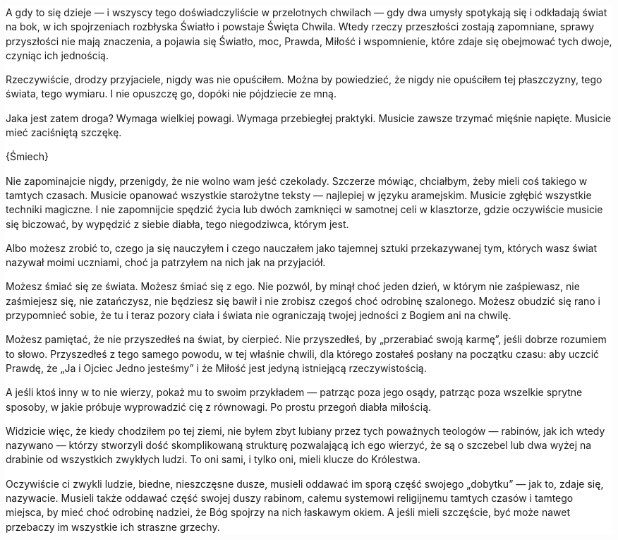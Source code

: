 A gdy to się dzieje — i wszyscy tego doświadczyliście w przelotnych
chwilach — gdy dwa umysły spotykają się i odkładają świat na bok, w ich
spojrzeniach rozbłyska Światło i powstaje Święta Chwila. Wtedy rzeczy
przeszłości zostają zapomniane, sprawy przyszłości nie mają znaczenia, a
pojawia się Światło, moc, Prawda, Miłość i wspomnienie, które zdaje się
obejmować tych dwoje, czyniąc ich jednością.

Rzeczywiście, drodzy przyjaciele, nigdy was nie opuściłem. Można by
powiedzieć, że nigdy nie opuściłem tej płaszczyzny, tego świata, tego
wymiaru. I nie opuszczę go, dopóki nie pójdziecie ze mną.

Jaka jest zatem droga? Wymaga wielkiej powagi. Wymaga przebiegłej
praktyki. Musicie zawsze trzymać mięśnie napięte. Musicie mieć
zaciśniętą szczękę.

{Śmiech}

Nie zapominajcie nigdy, przenigdy, że nie wolno wam jeść czekolady.
Szczerze mówiąc, chciałbym, żeby mieli coś takiego w tamtych czasach.
Musicie opanować wszystkie starożytne teksty — najlepiej w języku
aramejskim. Musicie zgłębić wszystkie techniki magiczne. I nie
zapomnijcie spędzić życia lub dwóch zamknięci w samotnej celi w
klasztorze, gdzie oczywiście musicie się biczować, by wypędzić z siebie
diabła, tego niegodziwca, którym jest.

Albo możesz zrobić to, czego ja się nauczyłem i czego nauczałem jako
tajemnej sztuki przekazywanej tym, których wasz świat nazywał moimi
uczniami, choć ja patrzyłem na nich jak na przyjaciół.

Możesz śmiać się ze świata. Możesz śmiać się z ego. Nie pozwól, by minął
choć jeden dzień, w którym nie zaśpiewasz, nie zaśmiejesz się, nie
zatańczysz, nie będziesz się bawił i nie zrobisz czegoś choć odrobinę
szalonego. Możesz obudzić się rano i przypomnieć sobie, że tu i teraz
pozory ciała i świata nie ograniczają twojej jedności z Bogiem ani na
chwilę.

Możesz pamiętać, że nie przyszedłeś na świat, by cierpieć. Nie
przyszedłeś, by „przerabiać swoją karmę”, jeśli dobrze rozumiem to
słowo. Przyszedłeś z tego samego powodu, w tej właśnie chwili, dla
którego zostałeś posłany na początku czasu: aby uczcić Prawdę, że „Ja i
Ojciec Jedno jesteśmy” i że Miłość jest jedyną istniejącą
rzeczywistością.

A jeśli ktoś inny w to nie wierzy, pokaż mu to swoim przykładem —
patrząc poza jego osądy, patrząc poza wszelkie sprytne sposoby, w jakie
próbuje wyprowadzić cię z równowagi. Po prostu przegoń diabła miłością.

Widzicie więc, że kiedy chodziłem po tej ziemi, nie byłem zbyt lubiany
przez tych poważnych teologów — rabinów, jak ich wtedy nazywano — którzy
stworzyli dość skomplikowaną strukturę pozwalającą ich ego wierzyć, że
są o szczebel lub dwa wyżej na drabinie od wszystkich zwykłych ludzi. To
oni sami, i tylko oni, mieli klucze do Królestwa.

Oczywiście ci zwykli ludzie, biedne, nieszczęsne dusze, musieli oddawać
im sporą część swojego „dobytku” — jak to, zdaje się, nazywacie. Musieli
także oddawać część swojej duszy rabinom, całemu systemowi religijnemu
tamtych czasów i tamtego miejsca, by mieć choć odrobinę nadziei, że Bóg
spojrzy na nich łaskawym okiem. A jeśli mieli szczęście, być może nawet
przebaczy im wszystkie ich straszne grzechy.
